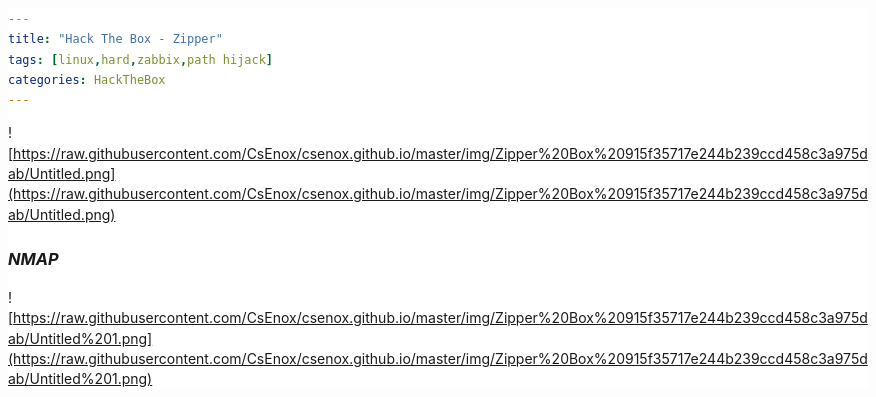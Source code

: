 ```yaml
---
title: "Hack The Box - Zipper"
tags: [linux,hard,zabbix,path hijack]
categories: HackTheBox
---
```


![https://raw.githubusercontent.com/CsEnox/csenox.github.io/master/img/Zipper%20Box%20915f35717e244b239ccd458c3a975dab/Untitled.png](https://raw.githubusercontent.com/CsEnox/csenox.github.io/master/img/Zipper%20Box%20915f35717e244b239ccd458c3a975dab/Untitled.png)

### *NMAP*

![https://raw.githubusercontent.com/CsEnox/csenox.github.io/master/img/Zipper%20Box%20915f35717e244b239ccd458c3a975dab/Untitled%201.png](https://raw.githubusercontent.com/CsEnox/csenox.github.io/master/img/Zipper%20Box%20915f35717e244b239ccd458c3a975dab/Untitled%201.png)
